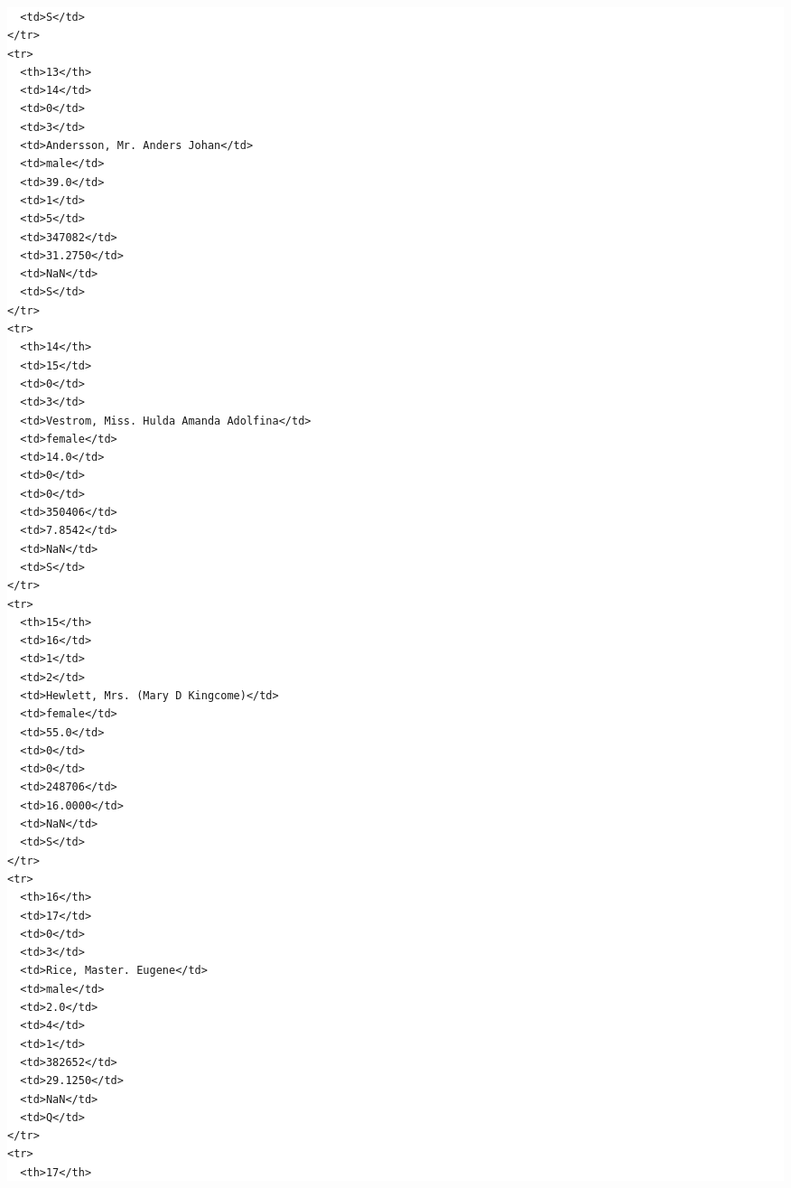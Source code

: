       <td>S</td>
    </tr>
    <tr>
      <th>13</th>
      <td>14</td>
      <td>0</td>
      <td>3</td>
      <td>Andersson, Mr. Anders Johan</td>
      <td>male</td>
      <td>39.0</td>
      <td>1</td>
      <td>5</td>
      <td>347082</td>
      <td>31.2750</td>
      <td>NaN</td>
      <td>S</td>
    </tr>
    <tr>
      <th>14</th>
      <td>15</td>
      <td>0</td>
      <td>3</td>
      <td>Vestrom, Miss. Hulda Amanda Adolfina</td>
      <td>female</td>
      <td>14.0</td>
      <td>0</td>
      <td>0</td>
      <td>350406</td>
      <td>7.8542</td>
      <td>NaN</td>
      <td>S</td>
    </tr>
    <tr>
      <th>15</th>
      <td>16</td>
      <td>1</td>
      <td>2</td>
      <td>Hewlett, Mrs. (Mary D Kingcome)</td>
      <td>female</td>
      <td>55.0</td>
      <td>0</td>
      <td>0</td>
      <td>248706</td>
      <td>16.0000</td>
      <td>NaN</td>
      <td>S</td>
    </tr>
    <tr>
      <th>16</th>
      <td>17</td>
      <td>0</td>
      <td>3</td>
      <td>Rice, Master. Eugene</td>
      <td>male</td>
      <td>2.0</td>
      <td>4</td>
      <td>1</td>
      <td>382652</td>
      <td>29.1250</td>
      <td>NaN</td>
      <td>Q</td>
    </tr>
    <tr>
      <th>17</th>